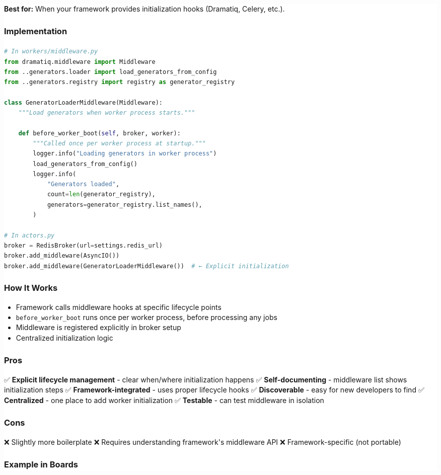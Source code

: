 **Best for:** When your framework provides initialization hooks (Dramatiq, Celery, etc.).

### Implementation

```python
# In workers/middleware.py
from dramatiq.middleware import Middleware
from ..generators.loader import load_generators_from_config
from ..generators.registry import registry as generator_registry

class GeneratorLoaderMiddleware(Middleware):
    """Load generators when worker process starts."""

    def before_worker_boot(self, broker, worker):
        """Called once per worker process at startup."""
        logger.info("Loading generators in worker process")
        load_generators_from_config()
        logger.info(
            "Generators loaded",
            count=len(generator_registry),
            generators=generator_registry.list_names(),
        )

# In actors.py
broker = RedisBroker(url=settings.redis_url)
broker.add_middleware(AsyncIO())
broker.add_middleware(GeneratorLoaderMiddleware())  # ← Explicit initialization
```

### How It Works

- Framework calls middleware hooks at specific lifecycle points
- `before_worker_boot` runs once per worker process, before processing any jobs
- Middleware is registered explicitly in broker setup
- Centralized initialization logic

### Pros

✅ **Explicit lifecycle management** - clear when/where initialization happens
✅ **Self-documenting** - middleware list shows initialization steps
✅ **Framework-integrated** - uses proper lifecycle hooks
✅ **Discoverable** - easy for new developers to find
✅ **Centralized** - one place to add worker initialization
✅ **Testable** - can test middleware in isolation

### Cons

❌ Slightly more boilerplate
❌ Requires understanding framework's middleware API
❌ Framework-specific (not portable)

### Example in Boards
